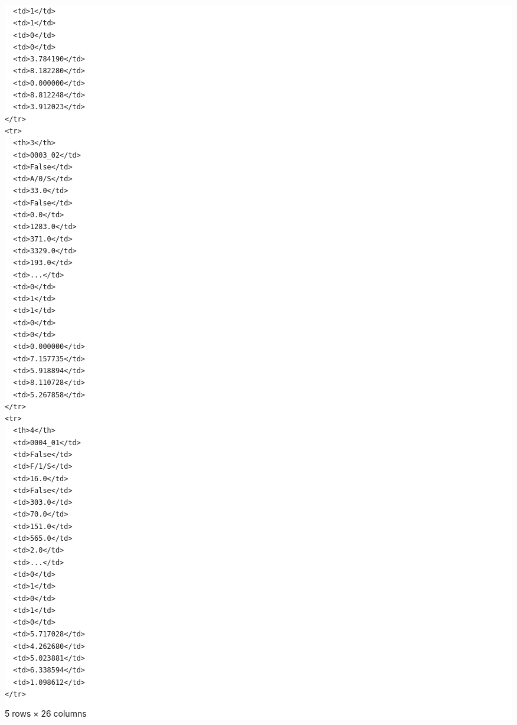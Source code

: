       <td>1</td>
      <td>1</td>
      <td>0</td>
      <td>0</td>
      <td>3.784190</td>
      <td>8.182280</td>
      <td>0.000000</td>
      <td>8.812248</td>
      <td>3.912023</td>
    </tr>
    <tr>
      <th>3</th>
      <td>0003_02</td>
      <td>False</td>
      <td>A/0/S</td>
      <td>33.0</td>
      <td>False</td>
      <td>0.0</td>
      <td>1283.0</td>
      <td>371.0</td>
      <td>3329.0</td>
      <td>193.0</td>
      <td>...</td>
      <td>0</td>
      <td>1</td>
      <td>1</td>
      <td>0</td>
      <td>0</td>
      <td>0.000000</td>
      <td>7.157735</td>
      <td>5.918894</td>
      <td>8.110728</td>
      <td>5.267858</td>
    </tr>
    <tr>
      <th>4</th>
      <td>0004_01</td>
      <td>False</td>
      <td>F/1/S</td>
      <td>16.0</td>
      <td>False</td>
      <td>303.0</td>
      <td>70.0</td>
      <td>151.0</td>
      <td>565.0</td>
      <td>2.0</td>
      <td>...</td>
      <td>0</td>
      <td>1</td>
      <td>0</td>
      <td>1</td>
      <td>0</td>
      <td>5.717028</td>
      <td>4.262680</td>
      <td>5.023881</td>
      <td>6.338594</td>
      <td>1.098612</td>
    </tr>
  </tbody>
</table>
<p>5 rows × 26 columns</p>
</div>
